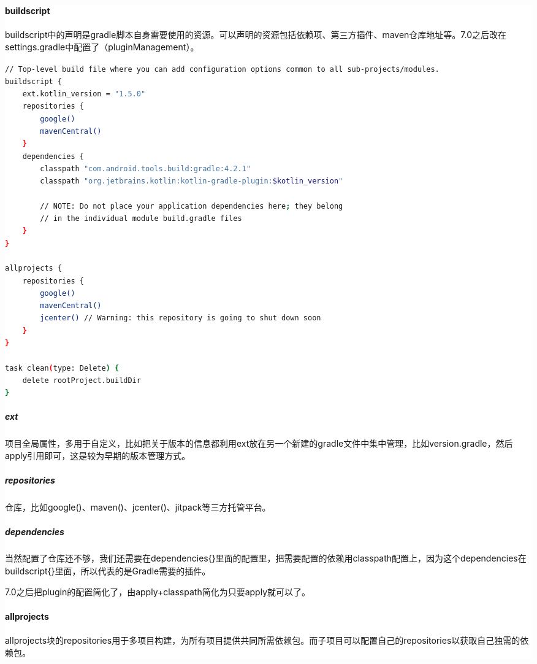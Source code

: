  
#### buildscript

buildscript中的声明是gradle脚本自身需要使用的资源。可以声明的资源包括依赖项、第三方插件、maven仓库地址等。7.0之后改在settings.gradle中配置了（pluginManagement）。

``` bash
// Top-level build file where you can add configuration options common to all sub-projects/modules.
buildscript {
    ext.kotlin_version = "1.5.0"
    repositories {
        google()
        mavenCentral()
    }
    dependencies {
        classpath "com.android.tools.build:gradle:4.2.1"
        classpath "org.jetbrains.kotlin:kotlin-gradle-plugin:$kotlin_version"

        // NOTE: Do not place your application dependencies here; they belong
        // in the individual module build.gradle files
    }
}

allprojects {
    repositories {
        google()
        mavenCentral()
        jcenter() // Warning: this repository is going to shut down soon
    }
}

task clean(type: Delete) {
    delete rootProject.buildDir
}

```

##### ext

项目全局属性，多用于自定义，比如把关于版本的信息都利用ext放在另一个新建的gradle文件中集中管理，比如version.gradle，然后apply引用即可，这是较为早期的版本管理方式。

##### repositories

仓库，比如google()、maven()、jcenter()、jitpack等三方托管平台。

##### dependencies

当然配置了仓库还不够，我们还需要在dependencies{}里面的配置里，把需要配置的依赖用classpath配置上，因为这个dependencies在buildscript{}里面，所以代表的是Gradle需要的插件。

7.0之后把plugin的配置简化了，由apply+classpath简化为只要apply就可以了。


#### allprojects

allprojects块的repositories用于多项目构建，为所有项目提供共同所需依赖包。而子项目可以配置自己的repositories以获取自己独需的依赖包。
